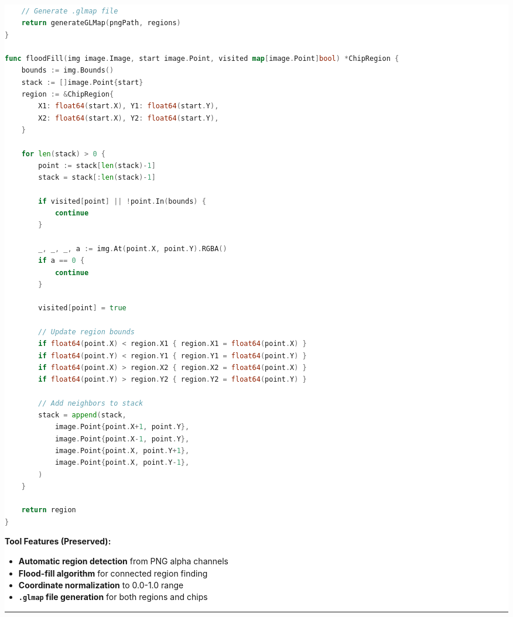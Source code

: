 ```go
    // Generate .glmap file
    return generateGLMap(pngPath, regions)
}

func floodFill(img image.Image, start image.Point, visited map[image.Point]bool) *ChipRegion {
    bounds := img.Bounds()
    stack := []image.Point{start}
    region := &ChipRegion{
        X1: float64(start.X), Y1: float64(start.Y),
        X2: float64(start.X), Y2: float64(start.Y),
    }
    
    for len(stack) > 0 {
        point := stack[len(stack)-1]
        stack = stack[:len(stack)-1]
        
        if visited[point] || !point.In(bounds) {
            continue
        }
        
        _, _, _, a := img.At(point.X, point.Y).RGBA()
        if a == 0 {
            continue
        }
        
        visited[point] = true
        
        // Update region bounds
        if float64(point.X) < region.X1 { region.X1 = float64(point.X) }
        if float64(point.Y) < region.Y1 { region.Y1 = float64(point.Y) }
        if float64(point.X) > region.X2 { region.X2 = float64(point.X) }
        if float64(point.Y) > region.Y2 { region.Y2 = float64(point.Y) }
        
        // Add neighbors to stack
        stack = append(stack,
            image.Point{point.X+1, point.Y},
            image.Point{point.X-1, point.Y},
            image.Point{point.X, point.Y+1},
            image.Point{point.X, point.Y-1},
        )
    }
    
    return region
}
```

**Tool Features (Preserved):**
- **Automatic region detection** from PNG alpha channels
- **Flood-fill algorithm** for connected region finding
- **Coordinate normalization** to 0.0-1.0 range
- **`.glmap` file generation** for both regions and chips

---